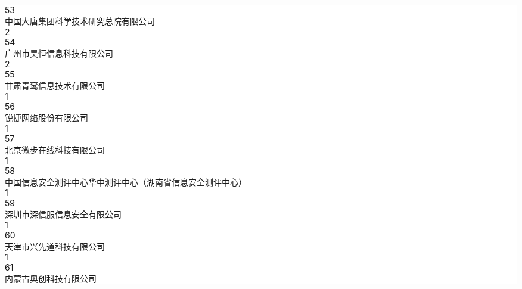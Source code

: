 </section></td></tr><tr class="ue-table-interlace-color-double"><td data-colwidth="51" width="51" valign="middle" align="center"><section style="line-height: normal;"><span style="font-size: 14px;letter-spacing: normal;"><span leaf="">53</span></span></section></td><td data-colwidth="272" width="272" valign="middle" align="center"><section style="line-height: normal;"><span style="font-size: 14px;letter-spacing: normal;"><span leaf="">中国大唐集团科学技术研究总院有限公司</span></span></section></td><td data-colwidth="66" width="66" valign="middle" align="center"><section style="line-height: normal;"><span style="font-size: 14px;letter-spacing: normal;"><span leaf="">2</span></span></section></td></tr><tr class="ue-table-interlace-color-single"><td data-colwidth="51" width="51" valign="middle" align="center"><section style="line-height: normal;"><span style="font-size: 14px;letter-spacing: normal;"><span leaf="">54</span></span></section></td><td data-colwidth="272" width="272" valign="middle" align="center"><section style="line-height: normal;"><span style="font-size: 14px;letter-spacing: normal;"><span leaf="">广州市昊恒信息科技有限公司</span></span></section></td><td data-colwidth="66" width="66" valign="middle" align="center"><section style="line-height: normal;"><span style="font-size: 14px;letter-spacing: normal;"><span leaf="">2</span></span></section></td></tr><tr class="ue-table-interlace-color-double"><td data-colwidth="51" width="51" valign="middle" align="center"><section style="line-height: normal;"><span style="font-size: 14px;letter-spacing: normal;"><span leaf="">55</span></span></section></td><td data-colwidth="272" width="272" valign="middle" align="center"><section style="line-height: normal;"><span style="font-size: 14px;letter-spacing: normal;"><span leaf="">甘肃青鸾信息技术有限公司</span></span></section></td><td data-colwidth="66" width="66" valign="middle" align="center"><section style="line-height: normal;"><span style="font-size: 14px;letter-spacing: normal;"><span leaf="">1</span></span></section></td></tr><tr class="ue-table-interlace-color-single"><td data-colwidth="51" width="51" valign="middle" align="center"><section style="line-height: normal;"><span style="font-size: 14px;letter-spacing: normal;"><span leaf="">56</span></span></section></td><td data-colwidth="272" width="272" valign="middle" align="center"><section style="line-height: normal;"><span style="font-size: 14px;letter-spacing: normal;"><span leaf="">锐捷网络股份有限公司</span></span></section></td><td data-colwidth="66" width="66" valign="middle" align="center"><section style="line-height: normal;"><span style="font-size: 14px;letter-spacing: normal;"><span leaf="">1</span></span></section></td></tr><tr class="ue-table-interlace-color-double"><td data-colwidth="51" width="51" valign="middle" align="center"><section style="line-height: normal;"><span style="font-size: 14px;letter-spacing: normal;"><span leaf="">57</span></span></section></td><td data-colwidth="272" width="272" valign="middle" align="center"><section style="line-height: normal;"><span style="font-size: 14px;letter-spacing: normal;"><span leaf="">北京微步在线科技有限公司</span></span></section></td><td data-colwidth="66" width="66" valign="middle" align="center"><section style="line-height: normal;"><span style="font-size: 14px;letter-spacing: normal;"><span leaf="">1</span></span></section></td></tr><tr class="ue-table-interlace-color-single"><td data-colwidth="51" width="51" valign="middle" align="center"><section style="line-height: normal;"><span style="font-size: 14px;letter-spacing: normal;"><span leaf="">58</span></span></section></td><td data-colwidth="272" width="272" valign="middle" align="center"><section style="line-height: normal;"><span style="font-size: 14px;letter-spacing: normal;"><span leaf="">中国信息安全测评中心华中测评中心（湖南省信息安全测评中心）</span></span></section></td><td data-colwidth="66" width="66" valign="middle" align="center"><section style="line-height: normal;"><span style="font-size: 14px;letter-spacing: normal;"><span leaf="">1</span></span></section></td></tr><tr class="ue-table-interlace-color-double"><td data-colwidth="51" width="51" valign="middle" align="center"><section style="line-height: normal;"><span style="font-size: 14px;letter-spacing: normal;"><span leaf="">59</span></span></section></td><td data-colwidth="272" width="272" valign="middle" align="center"><section style="line-height: normal;"><span style="font-size: 14px;letter-spacing: normal;"><span leaf="">深圳市深信服信息安全有限公司</span></span></section></td><td data-colwidth="66" width="66" valign="middle" align="center"><section style="line-height: normal;"><span style="font-size: 14px;letter-spacing: normal;"><span leaf="">1</span></span></section></td></tr><tr class="ue-table-interlace-color-single"><td data-colwidth="51" width="51" valign="middle" align="center"><section style="line-height: normal;"><span style="font-size: 14px;letter-spacing: normal;"><span leaf="">60</span></span></section></td><td data-colwidth="272" width="272" valign="middle" align="center"><section style="line-height: normal;"><span style="font-size: 14px;letter-spacing: normal;"><span leaf="">天津市兴先道科技有限公司</span></span></section></td><td data-colwidth="66" width="66" valign="middle" align="center"><section style="line-height: normal;"><span style="font-size: 14px;letter-spacing: normal;"><span leaf="">1</span></span></section></td></tr><tr class="ue-table-interlace-color-double"><td data-colwidth="51" width="51" valign="middle" align="center"><section style="line-height: normal;"><span style="font-size: 14px;letter-spacing: normal;"><span leaf="">61</span></span></section></td><td data-colwidth="272" width="272" valign="middle" align="center"><section style="line-height: normal;"><span style="font-size: 14px;letter-spacing: normal;"><span leaf="">内蒙古奥创科技有限公司</span></span></section></td><td data-colwidth="66" width="66" valign="middle" align="center"><section style="line-height: normal;">